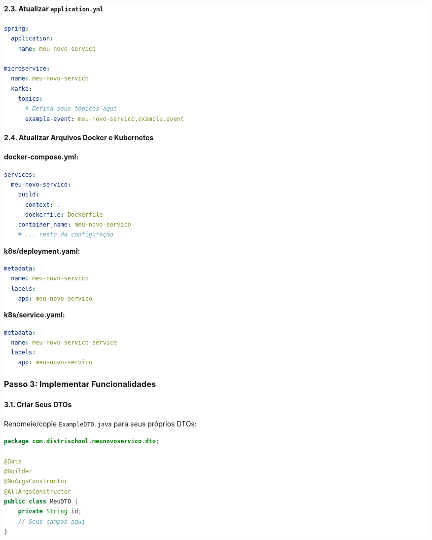 #### 2.3. Atualizar `application.yml`

```yaml
spring:
  application:
    name: meu-novo-servico

microservice:
  name: meu-novo-servico
  kafka:
    topics:
      # Defina seus tópicos aqui
      example-event: meu-novo-servico.example.event
```

#### 2.4. Atualizar Arquivos Docker e Kubernetes

**docker-compose.yml:**
```yaml
services:
  meu-novo-servico:
    build:
      context: .
      dockerfile: Dockerfile
    container_name: meu-novo-servico
    # ... resto da configuração
```

**k8s/deployment.yaml:**
```yaml
metadata:
  name: meu-novo-servico
  labels:
    app: meu-novo-servico
```

**k8s/service.yaml:**
```yaml
metadata:
  name: meu-novo-servico-service
  labels:
    app: meu-novo-servico
```

### Passo 3: Implementar Funcionalidades

#### 3.1. Criar Seus DTOs

Renomeie/copie `ExampleDTO.java` para seus próprios DTOs:

```java
package com.distrischool.meunovoservico.dto;

@Data
@Builder
@NoArgsConstructor
@AllArgsConstructor
public class MeuDTO {
    private String id;
    // Seus campos aqui
}
```
